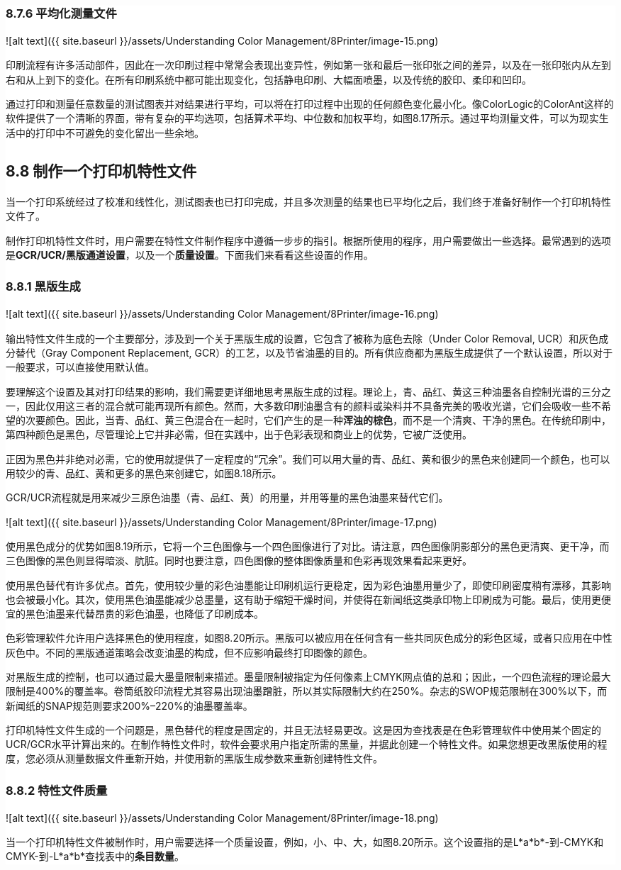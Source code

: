 ### 8.7.6 平均化测量文件

![alt text]({{ site.baseurl }}/assets/Understanding Color Management/8Printer/image-15.png)

印刷流程有许多活动部件，因此在一次印刷过程中常常会表现出变异性，例如第一张和最后一张印张之间的差异，以及在一张印张内从左到右和从上到下的变化。在所有印刷系统中都可能出现变化，包括静电印刷、大幅面喷墨，以及传统的胶印、柔印和凹印。

通过打印和测量任意数量的测试图表并对结果进行平均，可以将在打印过程中出现的任何颜色变化最小化。像ColorLogic的ColorAnt这样的软件提供了一个清晰的界面，带有复杂的平均选项，包括算术平均、中位数和加权平均，如图8.17所示。通过平均测量文件，可以为现实生活中的打印中不可避免的变化留出一些余地。

## 8.8 制作一个打印机特性文件

当一个打印系统经过了校准和线性化，测试图表也已打印完成，并且多次测量的结果也已平均化之后，我们终于准备好制作一个打印机特性文件了。

制作打印机特性文件时，用户需要在特性文件制作程序中遵循一步步的指引。根据所使用的程序，用户需要做出一些选择。最常遇到的选项是**GCR/UCR/黑版通道设置**，以及一个**质量设置**。下面我们来看看这些设置的作用。

### 8.8.1 黑版生成

![alt text]({{ site.baseurl }}/assets/Understanding Color Management/8Printer/image-16.png)

输出特性文件生成的一个主要部分，涉及到一个关于黑版生成的设置，它包含了被称为底色去除（Under Color Removal, UCR）和灰色成分替代（Gray Component Replacement, GCR）的工艺，以及节省油墨的目的。所有供应商都为黑版生成提供了一个默认设置，所以对于一般要求，可以直接使用默认值。

要理解这个设置及其对打印结果的影响，我们需要更详细地思考黑版生成的过程。理论上，青、品红、黄这三种油墨各自控制光谱的三分之一，因此仅用这三者的混合就可能再现所有颜色。然而，大多数印刷油墨含有的颜料或染料并不具备完美的吸收光谱，它们会吸收一些不希望的次要颜色。因此，当青、品红、黄三色混合在一起时，它们产生的是一种**浑浊的棕色**，而不是一个清爽、干净的黑色。在传统印刷中，第四种颜色是黑色，尽管理论上它并非必需，但在实践中，出于色彩表现和商业上的优势，它被广泛使用。

正因为黑色并非绝对必需，它的使用就提供了一定程度的“冗余”。我们可以用大量的青、品红、黄和很少的黑色来创建同一个颜色，也可以用较少的青、品红、黄和更多的黑色来创建它，如图8.18所示。

GCR/UCR流程就是用来减少三原色油墨（青、品红、黄）的用量，并用等量的黑色油墨来替代它们。

![alt text]({{ site.baseurl }}/assets/Understanding Color Management/8Printer/image-17.png)

使用黑色成分的优势如图8.19所示，它将一个三色图像与一个四色图像进行了对比。请注意，四色图像阴影部分的黑色更清爽、更干净，而三色图像的黑色则显得暗淡、肮脏。同时也要注意，四色图像的整体图像质量和色彩再现效果看起来更好。

使用黑色替代有许多优点。首先，使用较少量的彩色油墨能让印刷机运行更稳定，因为彩色油墨用量少了，即使印刷密度稍有漂移，其影响也会被最小化。其次，使用黑色油墨能减少总墨量，这有助于缩短干燥时间，并使得在新闻纸这类承印物上印刷成为可能。最后，使用更便宜的黑色油墨来代替昂贵的彩色油墨，也降低了印刷成本。

色彩管理软件允许用户选择黑色的使用程度，如图8.20所示。黑版可以被应用在任何含有一些共同灰色成分的彩色区域，或者只应用在中性灰色中。不同的黑版通道策略会改变油墨的构成，但不应影响最终打印图像的颜色。

对黑版生成的控制，也可以通过最大墨量限制来描述。墨量限制被指定为任何像素上CMYK网点值的总和；因此，一个四色流程的理论最大限制是400%的覆盖率。卷筒纸胶印流程尤其容易出现油墨蹭脏，所以其实际限制大约在250%。杂志的SWOP规范限制在300%以下，而新闻纸的SNAP规范则要求200%–220%的油墨覆盖率。

打印机特性文件生成的一个问题是，黑色替代的程度是固定的，并且无法轻易更改。这是因为查找表是在色彩管理软件中使用某个固定的UCR/GCR水平计算出来的。在制作特性文件时，软件会要求用户指定所需的黑量，并据此创建一个特性文件。如果您想更改黑版使用的程度，您必须从测量数据文件重新开始，并使用新的黑版生成参数来重新创建特性文件。

### 8.8.2 特性文件质量

![alt text]({{ site.baseurl }}/assets/Understanding Color Management/8Printer/image-18.png)

当一个打印机特性文件被制作时，用户需要选择一个质量设置，例如，小、中、大，如图8.20所示。这个设置指的是L\*a\*b\*-到-CMYK和CMYK-到-L\*a\*b\*查找表中的**条目数量**。
